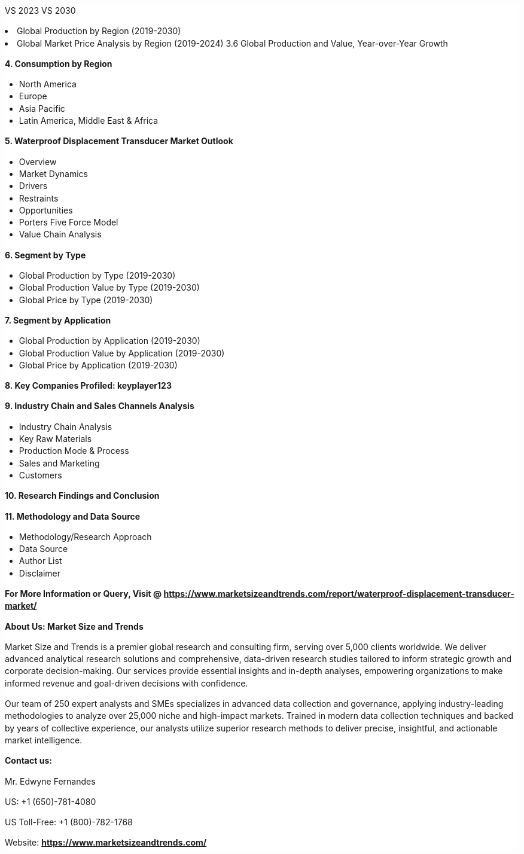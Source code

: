 VS 2023 VS 2030</li><li>Global Production by Region (2019-2030)</li><li>Global Market Price Analysis by Region (2019-2024) 3.6 Global Production and Value, Year-over-Year Growth</li></ul><p><strong>4. Consumption by Region</strong></p><ul><li>North America</li><li>Europe</li><li>Asia Pacific</li><li>Latin America, Middle East &amp; Africa</li></ul><p><strong>5. Waterproof Displacement Transducer Market Outlook</strong></p><ul><li>Overview</li><li>Market Dynamics</li><li>Drivers</li><li>Restraints</li><li>Opportunities</li><li>Porters Five Force Model</li><li>Value Chain Analysis&nbsp;</li></ul><p><strong>6. Segment by Type</strong></p><ul><li>Global Production by Type (2019-2030)</li><li>Global Production Value by Type (2019-2030)</li><li>Global Price by Type (2019-2030)</li></ul><p><strong>7. Segment by Application</strong></p><ul><li>Global Production by Application (2019-2030)</li><li>Global Production Value by Application (2019-2030)</li><li>Global Price by Application (2019-2030)</li></ul><p><strong>8. Key Companies Profiled: keyplayer123</strong></p><p><strong>9. Industry Chain and Sales Channels Analysis</strong></p><ul><li>Industry Chain Analysis</li><li>Key Raw Materials</li><li>Production Mode &amp; Process</li><li>Sales and Marketing</li><li>Customers</li></ul><p><strong>10. Research Findings and Conclusion</strong></p><p><strong>11. Methodology and Data Source</strong></p><ul><li>Methodology/Research Approach</li><li>Data Source</li><li>Author List</li><li>Disclaimer</li></ul></p><p><strong>For More Information or Query, Visit @ <a href="https://www.marketsizeandtrends.com/report/waterproof-displacement-transducer-market/">https://www.marketsizeandtrends.com/report/waterproof-displacement-transducer-market/</a></strong></p><p><strong>About Us: Market Size and Trends</strong></p><p>Market Size and Trends is a premier global research and consulting firm, serving over 5,000 clients worldwide. We deliver advanced analytical research solutions and comprehensive, data-driven research studies tailored to inform strategic growth and corporate decision-making. Our services provide essential insights and in-depth analyses, empowering organizations to make informed revenue and goal-driven decisions with confidence.</p><p>Our team of 250 expert analysts and SMEs specializes in advanced data collection and governance, applying industry-leading methodologies to analyze over 25,000 niche and high-impact markets. Trained in modern data collection techniques and backed by years of collective experience, our analysts utilize superior research methods to deliver precise, insightful, and actionable market intelligence.</p><p><strong>Contact us:</strong></p><p>Mr. Edwyne Fernandes</p><p>US: +1 (650)-781-4080</p><p>US Toll-Free: +1 (800)-782-1768</p><p>Website: <strong><a href="https://www.marketsizeandtrends.com/">https://www.marketsizeandtrends.com/</a></strong></p>
